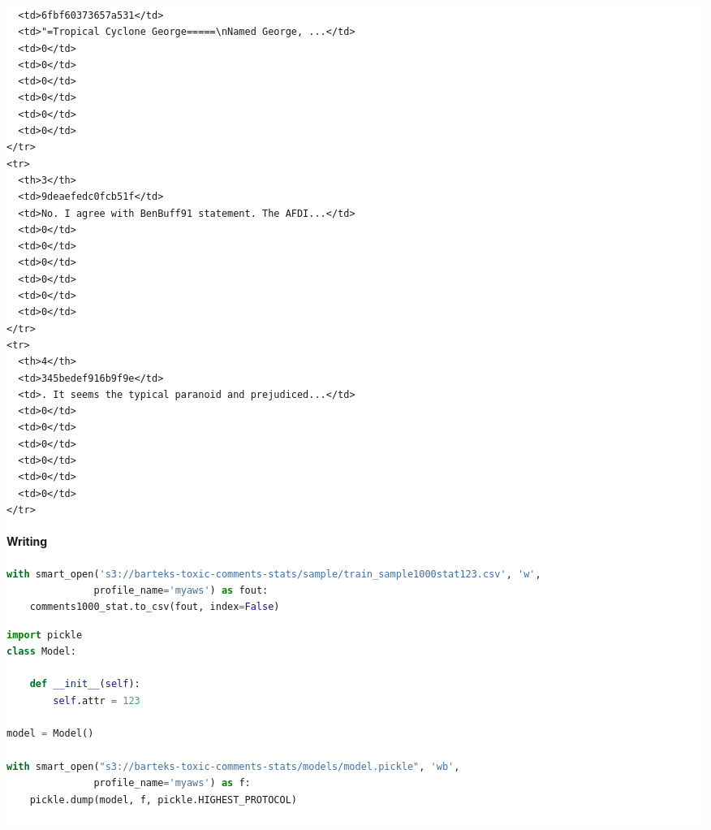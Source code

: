       <td>6fbf60373657a531</td>
      <td>"=Tropical Cyclone George=====\nNamed George, ...</td>
      <td>0</td>
      <td>0</td>
      <td>0</td>
      <td>0</td>
      <td>0</td>
      <td>0</td>
    </tr>
    <tr>
      <th>3</th>
      <td>9deaefedc0fcb51f</td>
      <td>No. I agree with BenBuff91 statement. The AFDI...</td>
      <td>0</td>
      <td>0</td>
      <td>0</td>
      <td>0</td>
      <td>0</td>
      <td>0</td>
    </tr>
    <tr>
      <th>4</th>
      <td>345bedef916b9f9e</td>
      <td>. It seems the typical paranoid and prejudiced...</td>
      <td>0</td>
      <td>0</td>
      <td>0</td>
      <td>0</td>
      <td>0</td>
      <td>0</td>
    </tr>
  </tbody>
</table>
</div>



#### Writing


```python
with smart_open('s3://barteks-toxic-comments-stats/sample/train_sample1000stat123.csv', 'w', 
               profile_name='myaws') as fout:
    comments1000_stat.to_csv(fout, index=False)
```


```python
import pickle
class Model:

    def __init__(self):
        self.attr = 123
        
model = Model()

with smart_open("s3://barteks-toxic-comments-stats/models/model.pickle", 'wb', 
               profile_name='myaws') as f:
    pickle.dump(model, f, pickle.HIGHEST_PROTOCOL)
    
```
